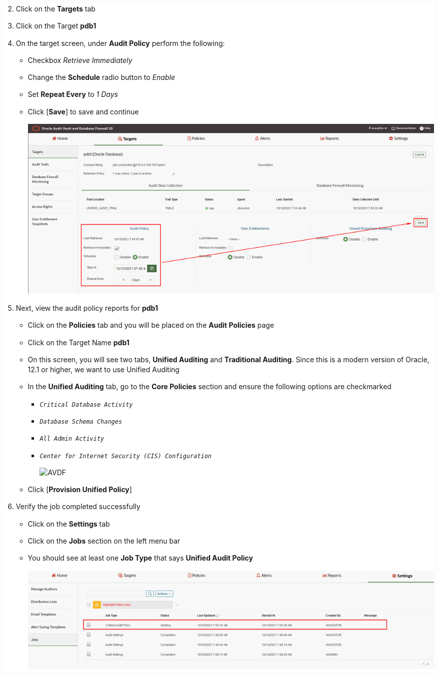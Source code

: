 2. Click on the **Targets** tab

3. Click on the Target **pdb1**

4. On the target screen, under **Audit Policy** perform the following:
    - Checkbox *Retrieve Immediately*
    - Change the **Schedule** radio button to *Enable*
    - Set **Repeat Every** to *1 Days*
    - Click [**Save**] to save and continue

        ![AVDF](./images/avdf-011.png "AVDF")

5. Next, view the audit policy reports for **pdb1**
    - Click on the **Policies** tab and you will be placed on the **Audit Policies** page
    - Click on the Target Name **pdb1**
    - On this screen, you will see two tabs, **Unified Auditing** and **Traditional Auditing**. Since this is a modern version of Oracle, 12.1 or higher, we want to use Unified Auditing
    - In the **Unified Auditing** tab, go to the **Core Policies** section and ensure the following options are checkmarked
        - *`Critical Database Activity`*
        - *`Database Schema Changes`*
        - *`All Admin Activity`*
        - *`Center for Internet Security (CIS) Configuration`*

            ![AVDF](./images/avdf-012.png "AVDF")

    - Click [**Provision Unified Policy**]

6. Verify the job completed successfully
    - Click on the **Settings** tab
    - Click on the **Jobs** section on the left menu bar
    - You should see at least one **Job Type** that says **Unified Audit Policy**

        ![AVDF](./images/avdf-013.png "AVDF")
